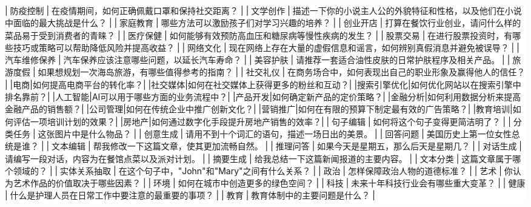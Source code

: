 | 防疫控制                                      | 在疫情期间，如何正确佩戴口罩和保持社交距离？                                                                                                                                                                                                                                                                                                            |
| 文学创作     | 描述一下你的小说主人公的外貌特征和性格，以及他们在小说中面临的最大挑战是什么？                                                |
| 家庭教育     | 哪些方法可以激励孩子们对学习兴趣的培养？                                                                                 |
| 创业开店     | 打算在餐饮行业创业，请问什么样的菜品易于受到消费者的青睐？                                                          |
| 医疗保健     | 如何能够有效预防高血压和糖尿病等慢性疾病的发生？                                                                         |
| 股票交易     | 在进行股票投资时，有哪些技巧或策略可以帮助降低风险并提高收益？                                                         |
| 网络文化     | 现在网络上存在大量的虚假信息和谣言，如何辨别真假消息并避免被误导？                                                    |
| 汽车维修保养 | 汽车保养应该注意哪些问题，以延长汽车寿命？                                                                               |
| 美容护肤     | 请推荐一套适合油性皮肤的日常护肤程序及相关产品。                                                                          |
| 旅游度假     | 如果想规划一次海岛旅游，有哪些值得参考的指南？                                                                           |
| 社交礼仪     | 在商务场合中，如何表现出自己的职业形象及赢得他人的信任？                                                                 |
|电商|如何提高电商平台的转化率？|
|社交媒体|如何在社交媒体上获得更多的粉丝和互动？|
|搜索引擎优化|如何优化网站以在搜索引擎中排名靠前？|
|人工智能|AI可以用于哪些方面的业务流程中？|
|产品开发|如何确定新产品的定价策略？|
|金融分析|如何利用数据分析来提高金融产品的销售额？|
|公司管理|如何在传统企业中推广创新文化？|
|营销推广|如何在有限的预算下制定最有效的广告策略？|
|教育培训|如何评估一项培训计划的效果？|
|房地产|如何通过数字化手段提升房地产销售的效率？|
| 句子编辑 | 如何将这个句子变得更简洁明了？ |
| 分类任务 | 这张图片中是什么物品？ |
| 创意生成 | 请用不到十个词汇的语句，描述一场日出的美景。 |
| 回答问题 | 美国历史上第一位女性总统是谁？ |
| 文本编辑 | 帮我修改一下这篇文章，使其更加流畅自然。 |
| 推理问答 | 如果今天是星期五，那么后天是星期几？ |
| 对话生成 | 请编写一段对话，内容为在餐馆点菜以及派对计划。 |
| 摘要生成 | 给我总结一下这篇新闻报道的主要内容。 |
| 文本分类 | 这篇文章属于哪个领域的？ |
| 实体关系抽取 | 在这个句子中，"John"和"Mary"之间有什么关系？ |
| 政治                                                         | 怎样保障政治人物的道德标准？                             |
| 艺术                                                         | 你认为艺术作品的价值取决于哪些因素？                 |
| 环境                                                         | 如何在城市中创造更多的绿色空间？                         |
| 科技                                                         | 未来十年科技行业会有哪些重大变革？                     |
| 健康                                                         | 什么是护理人员在日常工作中要注意的最重要的事项？ |
| 教育                                                         | 教育体制中的主要问题是什么？                             |